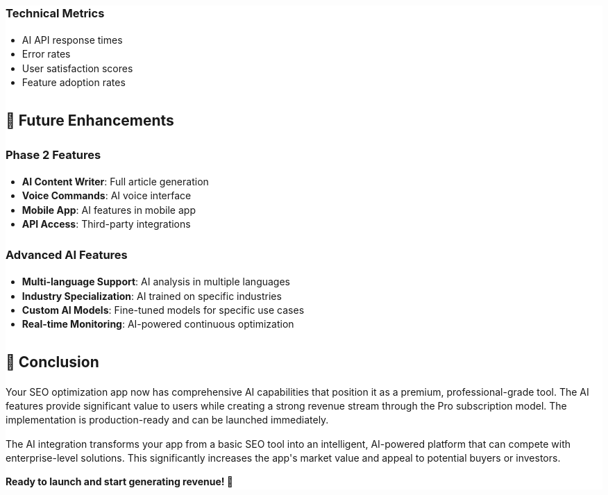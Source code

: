 ### Technical Metrics
- AI API response times
- Error rates
- User satisfaction scores
- Feature adoption rates

## 🔮 Future Enhancements

### Phase 2 Features
- **AI Content Writer**: Full article generation
- **Voice Commands**: AI voice interface
- **Mobile App**: AI features in mobile app
- **API Access**: Third-party integrations

### Advanced AI Features
- **Multi-language Support**: AI analysis in multiple languages
- **Industry Specialization**: AI trained on specific industries
- **Custom AI Models**: Fine-tuned models for specific use cases
- **Real-time Monitoring**: AI-powered continuous optimization

## 📝 Conclusion

Your SEO optimization app now has comprehensive AI capabilities that position it as a premium, professional-grade tool. The AI features provide significant value to users while creating a strong revenue stream through the Pro subscription model. The implementation is production-ready and can be launched immediately.

The AI integration transforms your app from a basic SEO tool into an intelligent, AI-powered platform that can compete with enterprise-level solutions. This significantly increases the app's market value and appeal to potential buyers or investors.

**Ready to launch and start generating revenue! 🚀**

